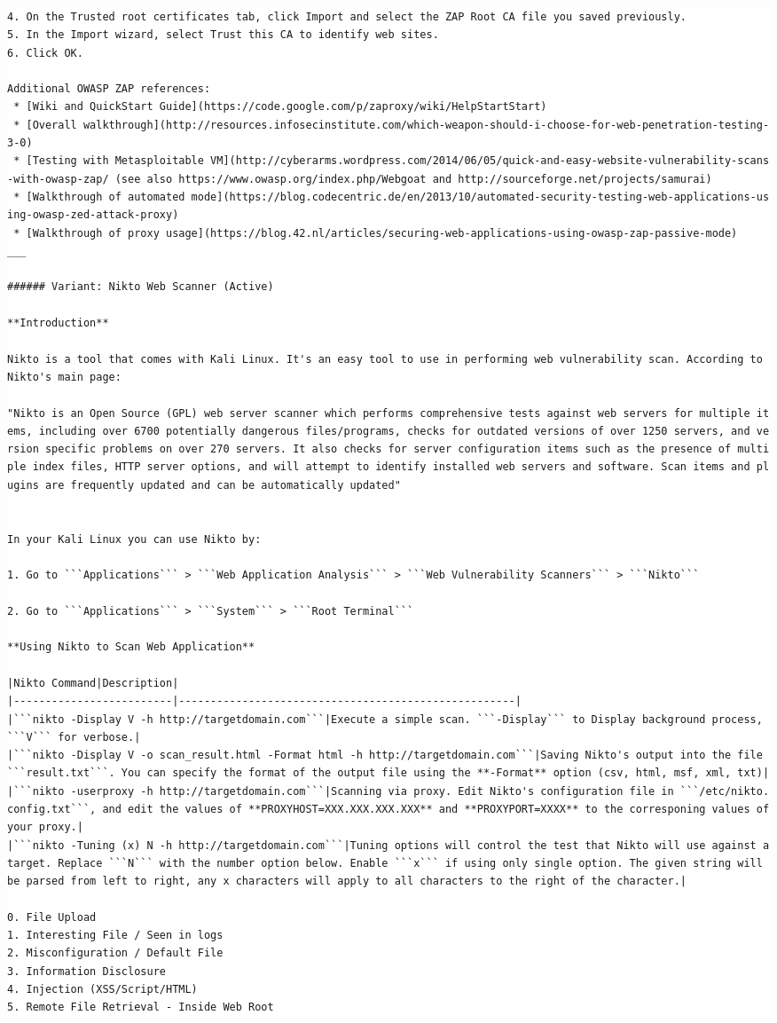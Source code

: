   ```
  4. On the Trusted root certificates tab, click Import and select the ZAP Root CA file you saved previously.
  5. In the Import wizard, select Trust this CA to identify web sites.
  6. Click OK.

  Additional OWASP ZAP references:
   * [Wiki and QuickStart Guide](https://code.google.com/p/zaproxy/wiki/HelpStartStart)
   * [Overall walkthrough](http://resources.infosecinstitute.com/which-weapon-should-i-choose-for-web-penetration-testing-3-0)
   * [Testing with Metasploitable VM](http://cyberarms.wordpress.com/2014/06/05/quick-and-easy-website-vulnerability-scans-with-owasp-zap/ (see also https://www.owasp.org/index.php/Webgoat and http://sourceforge.net/projects/samurai)
   * [Walkthrough of automated mode](https://blog.codecentric.de/en/2013/10/automated-security-testing-web-applications-using-owasp-zed-attack-proxy)
   * [Walkthrough of proxy usage](https://blog.42.nl/articles/securing-web-applications-using-owasp-zap-passive-mode)
  ___

  ###### Variant: Nikto Web Scanner (Active)

  **Introduction**

  Nikto is a tool that comes with Kali Linux. It's an easy tool to use in performing web vulnerability scan. According to Nikto's main page:

  "Nikto is an Open Source (GPL) web server scanner which performs comprehensive tests against web servers for multiple items, including over 6700 potentially dangerous files/programs, checks for outdated versions of over 1250 servers, and version specific problems on over 270 servers. It also checks for server configuration items such as the presence of multiple index files, HTTP server options, and will attempt to identify installed web servers and software. Scan items and plugins are frequently updated and can be automatically updated"


  In your Kali Linux you can use Nikto by:

  1. Go to ```Applications``` > ```Web Application Analysis``` > ```Web Vulnerability Scanners``` > ```Nikto```

  2. Go to ```Applications``` > ```System``` > ```Root Terminal```

  **Using Nikto to Scan Web Application**

  |Nikto Command|Description|
  |-------------------------|-----------------------------------------------------|
  |```nikto -Display V -h http://targetdomain.com```|Execute a simple scan. ```-Display``` to Display background process, ```V``` for verbose.|
  |```nikto -Display V -o scan_result.html -Format html -h http://targetdomain.com```|Saving Nikto's output into the file ```result.txt```. You can specify the format of the output file using the **-Format** option (csv, html, msf, xml, txt)|
  |```nikto -userproxy -h http://targetdomain.com```|Scanning via proxy. Edit Nikto's configuration file in ```/etc/nikto.config.txt```, and edit the values of **PROXYHOST=XXX.XXX.XXX.XXX** and **PROXYPORT=XXXX** to the corresponing values of your proxy.|
  |```nikto -Tuning (x) N -h http://targetdomain.com```|Tuning options will control the test that Nikto will use against a target. Replace ```N``` with the number option below. Enable ```x``` if using only single option. The given string will be parsed from left to right, any x characters will apply to all characters to the right of the character.|

  0. File Upload
  1. Interesting File / Seen in logs
  2. Misconfiguration / Default File
  3. Information Disclosure
  4. Injection (XSS/Script/HTML)
  5. Remote File Retrieval - Inside Web Root
  ```